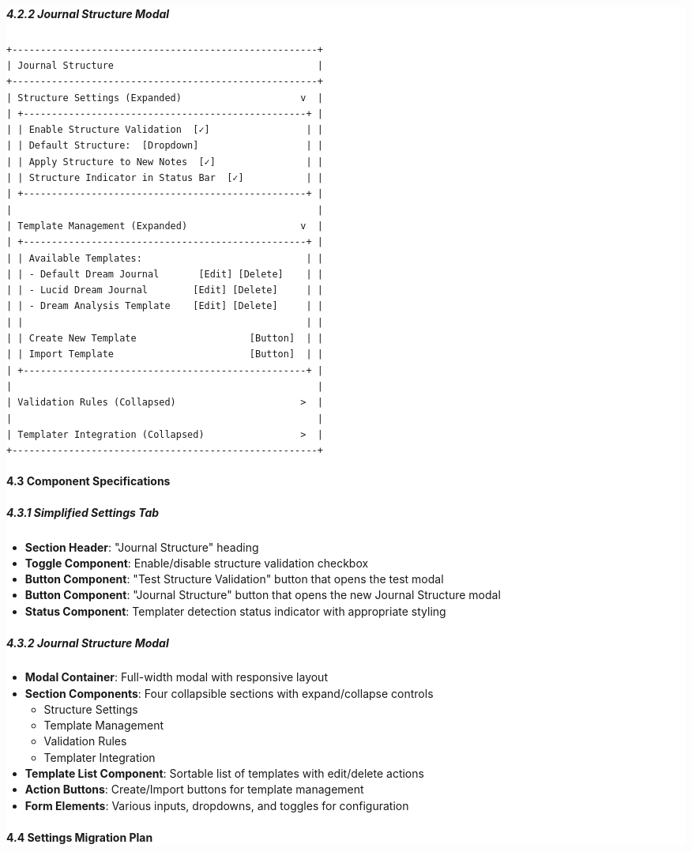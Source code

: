 ##### 4.2.2 Journal Structure Modal
```
+------------------------------------------------------+
| Journal Structure                                    |
+------------------------------------------------------+
| Structure Settings (Expanded)                     v  |
| +--------------------------------------------------+ |
| | Enable Structure Validation  [✓]                 | |
| | Default Structure:  [Dropdown]                   | |
| | Apply Structure to New Notes  [✓]                | |
| | Structure Indicator in Status Bar  [✓]           | |
| +--------------------------------------------------+ |
|                                                      |
| Template Management (Expanded)                    v  |
| +--------------------------------------------------+ |
| | Available Templates:                             | |
| | - Default Dream Journal       [Edit] [Delete]    | |
| | - Lucid Dream Journal        [Edit] [Delete]     | |
| | - Dream Analysis Template    [Edit] [Delete]     | |
| |                                                  | |
| | Create New Template                    [Button]  | |
| | Import Template                        [Button]  | |
| +--------------------------------------------------+ |
|                                                      |
| Validation Rules (Collapsed)                      >  |
|                                                      |
| Templater Integration (Collapsed)                 >  |
+------------------------------------------------------+
```

#### 4.3 Component Specifications

##### 4.3.1 Simplified Settings Tab
- **Section Header**: "Journal Structure" heading
- **Toggle Component**: Enable/disable structure validation checkbox
- **Button Component**: "Test Structure Validation" button that opens the test modal
- **Button Component**: "Journal Structure" button that opens the new Journal Structure modal
- **Status Component**: Templater detection status indicator with appropriate styling

##### 4.3.2 Journal Structure Modal
- **Modal Container**: Full-width modal with responsive layout
- **Section Components**: Four collapsible sections with expand/collapse controls
  - Structure Settings
  - Template Management
  - Validation Rules
  - Templater Integration
- **Template List Component**: Sortable list of templates with edit/delete actions
- **Action Buttons**: Create/Import buttons for template management
- **Form Elements**: Various inputs, dropdowns, and toggles for configuration

#### 4.4 Settings Migration Plan

